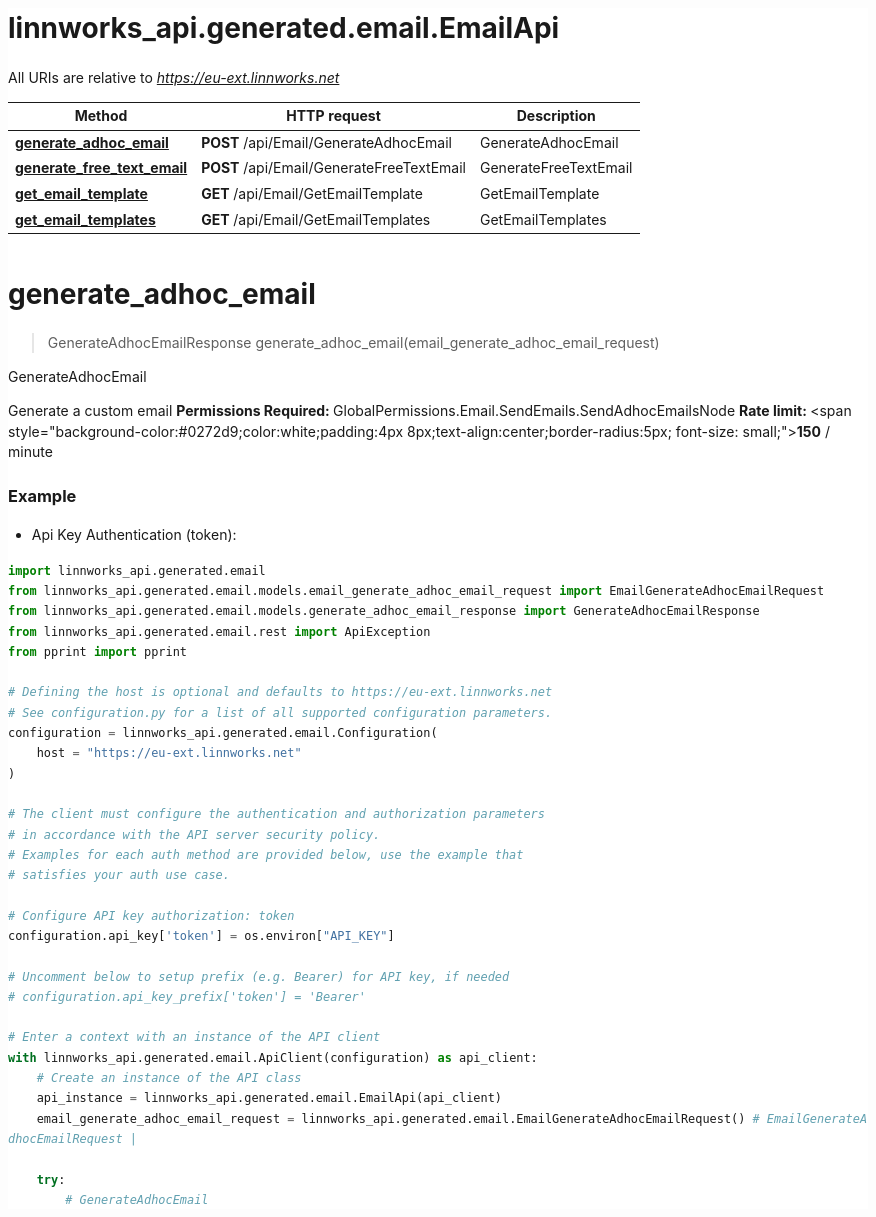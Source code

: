# linnworks_api.generated.email.EmailApi

All URIs are relative to *https://eu-ext.linnworks.net*

Method | HTTP request | Description
------------- | ------------- | -------------
[**generate_adhoc_email**](EmailApi.md#generate_adhoc_email) | **POST** /api/Email/GenerateAdhocEmail | GenerateAdhocEmail
[**generate_free_text_email**](EmailApi.md#generate_free_text_email) | **POST** /api/Email/GenerateFreeTextEmail | GenerateFreeTextEmail
[**get_email_template**](EmailApi.md#get_email_template) | **GET** /api/Email/GetEmailTemplate | GetEmailTemplate
[**get_email_templates**](EmailApi.md#get_email_templates) | **GET** /api/Email/GetEmailTemplates | GetEmailTemplates


# **generate_adhoc_email**
> GenerateAdhocEmailResponse generate_adhoc_email(email_generate_adhoc_email_request)

GenerateAdhocEmail

Generate a custom email <b>Permissions Required: </b> GlobalPermissions.Email.SendEmails.SendAdhocEmailsNode <b>Rate limit: </b><span style=\"background-color:#0272d9;color:white;padding:4px 8px;text-align:center;border-radius:5px; font-size: small;\"><b>150</b></span> / minute

### Example

* Api Key Authentication (token):

```python
import linnworks_api.generated.email
from linnworks_api.generated.email.models.email_generate_adhoc_email_request import EmailGenerateAdhocEmailRequest
from linnworks_api.generated.email.models.generate_adhoc_email_response import GenerateAdhocEmailResponse
from linnworks_api.generated.email.rest import ApiException
from pprint import pprint

# Defining the host is optional and defaults to https://eu-ext.linnworks.net
# See configuration.py for a list of all supported configuration parameters.
configuration = linnworks_api.generated.email.Configuration(
    host = "https://eu-ext.linnworks.net"
)

# The client must configure the authentication and authorization parameters
# in accordance with the API server security policy.
# Examples for each auth method are provided below, use the example that
# satisfies your auth use case.

# Configure API key authorization: token
configuration.api_key['token'] = os.environ["API_KEY"]

# Uncomment below to setup prefix (e.g. Bearer) for API key, if needed
# configuration.api_key_prefix['token'] = 'Bearer'

# Enter a context with an instance of the API client
with linnworks_api.generated.email.ApiClient(configuration) as api_client:
    # Create an instance of the API class
    api_instance = linnworks_api.generated.email.EmailApi(api_client)
    email_generate_adhoc_email_request = linnworks_api.generated.email.EmailGenerateAdhocEmailRequest() # EmailGenerateAdhocEmailRequest | 

    try:
        # GenerateAdhocEmail
```